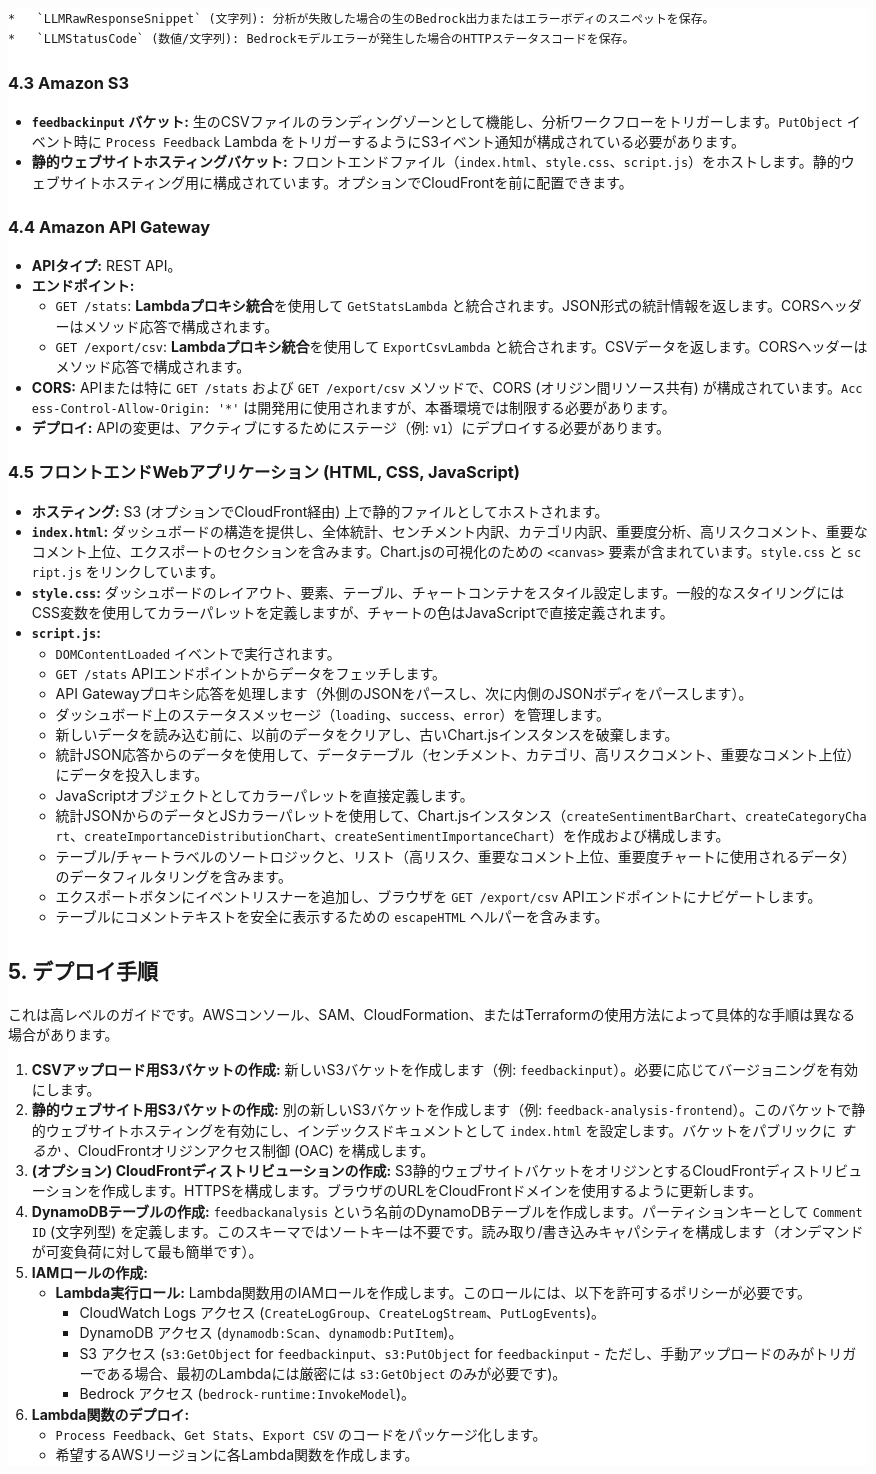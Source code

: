     *   `LLMRawResponseSnippet` (文字列): 分析が失敗した場合の生のBedrock出力またはエラーボディのスニペットを保存。
    *   `LLMStatusCode` (数値/文字列): Bedrockモデルエラーが発生した場合のHTTPステータスコードを保存。

### 4.3 Amazon S3

*   **`feedbackinput` バケット:** 生のCSVファイルのランディングゾーンとして機能し、分析ワークフローをトリガーします。`PutObject` イベント時に `Process Feedback` Lambda をトリガーするようにS3イベント通知が構成されている必要があります。
*   **静的ウェブサイトホスティングバケット:** フロントエンドファイル（`index.html`、`style.css`、`script.js`）をホストします。静的ウェブサイトホスティング用に構成されています。オプションでCloudFrontを前に配置できます。

### 4.4 Amazon API Gateway

*   **APIタイプ:** REST API。
*   **エンドポイント:**
    *   `GET /stats`: **Lambdaプロキシ統合**を使用して `GetStatsLambda` と統合されます。JSON形式の統計情報を返します。CORSヘッダーはメソッド応答で構成されます。
    *   `GET /export/csv`: **Lambdaプロキシ統合**を使用して `ExportCsvLambda` と統合されます。CSVデータを返します。CORSヘッダーはメソッド応答で構成されます。
*   **CORS:** APIまたは特に `GET /stats` および `GET /export/csv` メソッドで、CORS (オリジン間リソース共有) が構成されています。`Access-Control-Allow-Origin: '*'` は開発用に使用されますが、本番環境では制限する必要があります。
*   **デプロイ:** APIの変更は、アクティブにするためにステージ（例: `v1`）にデプロイする必要があります。

### 4.5 フロントエンドWebアプリケーション (HTML, CSS, JavaScript)

*   **ホスティング:** S3 (オプションでCloudFront経由) 上で静的ファイルとしてホストされます。
*   **`index.html`:** ダッシュボードの構造を提供し、全体統計、センチメント内訳、カテゴリ内訳、重要度分析、高リスクコメント、重要なコメント上位、エクスポートのセクションを含みます。Chart.jsの可視化のための `<canvas>` 要素が含まれています。`style.css` と `script.js` をリンクしています。
*   **`style.css`:** ダッシュボードのレイアウト、要素、テーブル、チャートコンテナをスタイル設定します。一般的なスタイリングにはCSS変数を使用してカラーパレットを定義しますが、チャートの色はJavaScriptで直接定義されます。
*   **`script.js`:**
    *   `DOMContentLoaded` イベントで実行されます。
    *   `GET /stats` APIエンドポイントからデータをフェッチします。
    *   API Gatewayプロキシ応答を処理します（外側のJSONをパースし、次に内側のJSONボディをパースします）。
    *   ダッシュボード上のステータスメッセージ（`loading`、`success`、`error`）を管理します。
    *   新しいデータを読み込む前に、以前のデータをクリアし、古いChart.jsインスタンスを破棄します。
    *   統計JSON応答からのデータを使用して、データテーブル（センチメント、カテゴリ、高リスクコメント、重要なコメント上位）にデータを投入します。
    *   JavaScriptオブジェクトとしてカラーパレットを直接定義します。
    *   統計JSONからのデータとJSカラーパレットを使用して、Chart.jsインスタンス（`createSentimentBarChart`、`createCategoryChart`、`createImportanceDistributionChart`、`createSentimentImportanceChart`）を作成および構成します。
    *   テーブル/チャートラベルのソートロジックと、リスト（高リスク、重要なコメント上位、重要度チャートに使用されるデータ）のデータフィルタリングを含みます。
    *   エクスポートボタンにイベントリスナーを追加し、ブラウザを `GET /export/csv` APIエンドポイントにナビゲートします。
    *   テーブルにコメントテキストを安全に表示するための `escapeHTML` ヘルパーを含みます。

## 5. デプロイ手順

これは高レベルのガイドです。AWSコンソール、SAM、CloudFormation、またはTerraformの使用方法によって具体的な手順は異なる場合があります。

1.  **CSVアップロード用S3バケットの作成:** 新しいS3バケットを作成します（例: `feedbackinput`）。必要に応じてバージョニングを有効にします。
2.  **静的ウェブサイト用S3バケットの作成:** 別の新しいS3バケットを作成します（例: `feedback-analysis-frontend`）。このバケットで静的ウェブサイトホスティングを有効にし、インデックスドキュメントとして `index.html` を設定します。バケットをパブリックに *するか* 、CloudFrontオリジンアクセス制御 (OAC) を構成します。
3.  **(オプション) CloudFrontディストリビューションの作成:** S3静的ウェブサイトバケットをオリジンとするCloudFrontディストリビューションを作成します。HTTPSを構成します。ブラウザのURLをCloudFrontドメインを使用するように更新します。
4.  **DynamoDBテーブルの作成:** `feedbackanalysis` という名前のDynamoDBテーブルを作成します。パーティションキーとして `CommentID` (文字列型) を定義します。このスキーマではソートキーは不要です。読み取り/書き込みキャパシティを構成します（オンデマンドが可変負荷に対して最も簡単です）。
5.  **IAMロールの作成:**
    *   **Lambda実行ロール:** Lambda関数用のIAMロールを作成します。このロールには、以下を許可するポリシーが必要です。
        *   CloudWatch Logs アクセス (`CreateLogGroup`、`CreateLogStream`、`PutLogEvents`)。
        *   DynamoDB アクセス (`dynamodb:Scan`、`dynamodb:PutItem`)。
        *   S3 アクセス (`s3:GetObject` for `feedbackinput`、`s3:PutObject` for `feedbackinput` - ただし、手動アップロードのみがトリガーである場合、最初のLambdaには厳密には `s3:GetObject` のみが必要です)。
        *   Bedrock アクセス (`bedrock-runtime:InvokeModel`)。
6.  **Lambda関数のデプロイ:**
    *   `Process Feedback`、`Get Stats`、`Export CSV` のコードをパッケージ化します。
    *   希望するAWSリージョンに各Lambda関数を作成します。